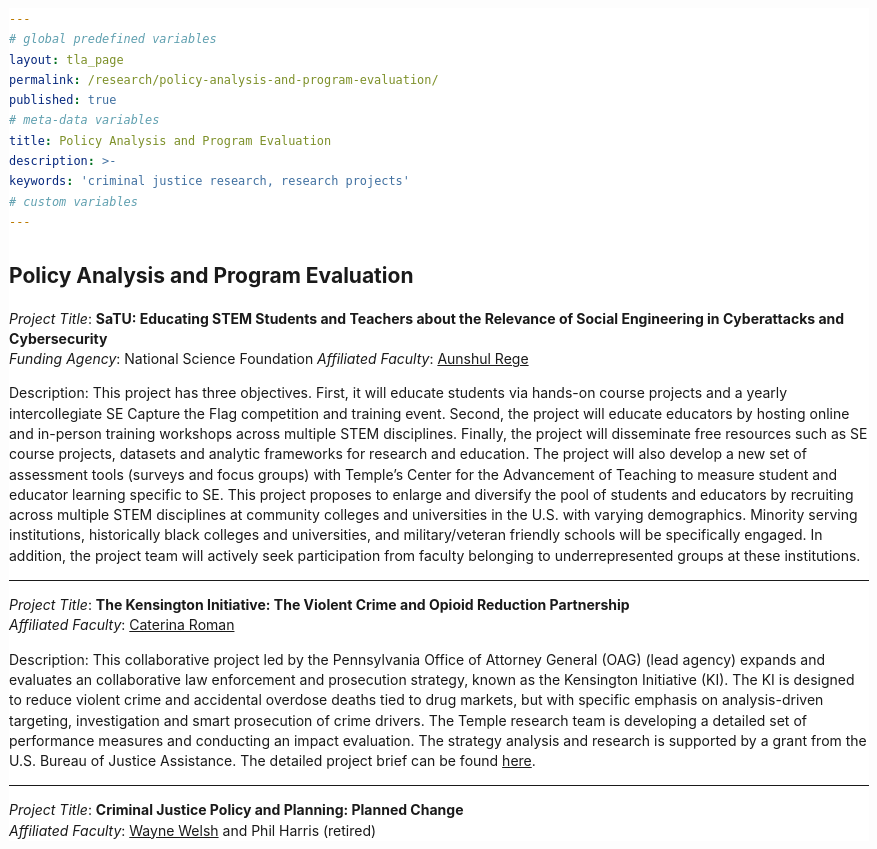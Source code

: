 ```yaml
---
# global predefined variables
layout: tla_page
permalink: /research/policy-analysis-and-program-evaluation/
published: true
# meta-data variables
title: Policy Analysis and Program Evaluation
description: >-
keywords: 'criminal justice research, research projects'
# custom variables
---
```

## Policy Analysis and Program Evaluation

_Project Title_: **SaTU: Educating STEM Students and Teachers about the Relevance of Social Engineering in Cyberattacks and Cybersecurity** <br>
_Funding Agency_: National Science Foundation
_Affiliated Faculty_: [Aunshul Rege](https://liberalarts.temple.edu/academics/faculty/rege-aunshul)<br>

Description: This project has three objectives. First, it will educate students via hands-on course projects and a yearly intercollegiate SE Capture the Flag competition and training event. Second, the project will educate educators by hosting online and in-person training workshops across multiple STEM disciplines. Finally, the project will disseminate free resources such as SE course projects, datasets and analytic frameworks for research and education. The project will also develop a new set of assessment tools (surveys and focus groups) with Temple’s Center for the Advancement of Teaching to measure student and educator learning specific to SE. This project proposes to enlarge and diversify the pool of students and educators by recruiting across multiple STEM disciplines at community colleges and universities in the U.S. with varying demographics. Minority serving institutions, historically black colleges and universities, and military/veteran friendly schools will be specifically engaged. In addition, the project team will actively seek participation from faculty belonging to underrepresented groups at these institutions.

___

_Project Title_: **The Kensington Initiative: The Violent Crime and Opioid Reduction Partnership** <br>
_Affiliated Faculty_: [Caterina Roman](https://liberalarts.temple.edu/academics/faculty/roman-caterina)<br>

Description: This collaborative project led by the Pennsylvania Office of Attorney General (OAG) (lead agency) expands and evaluates an collaborative law enforcement and prosecution strategy, known as the Kensington Initiative (KI). The KI is designed to reduce violent crime and accidental overdose deaths tied to drug markets, but with specific emphasis on analysis-driven targeting, investigation and smart prosecution of crime drivers. The Temple research team is developing a detailed set of performance measures and conducting an impact evaluation. The strategy analysis and research is supported by a grant from the U.S. Bureau of Justice Assistance. The detailed project brief can be found [here](https://liberalarts.temple.edu/sites/liberalarts/files/KI_Brief_formatting_final_2.pdf).

___

_Project Title_: **Criminal Justice Policy and Planning: Planned Change** <br>
_Affiliated Faculty_: [Wayne Welsh](https://liberalarts.temple.edu/academics/faculty/welsh-wayne) and Phil Harris (retired) <br>
